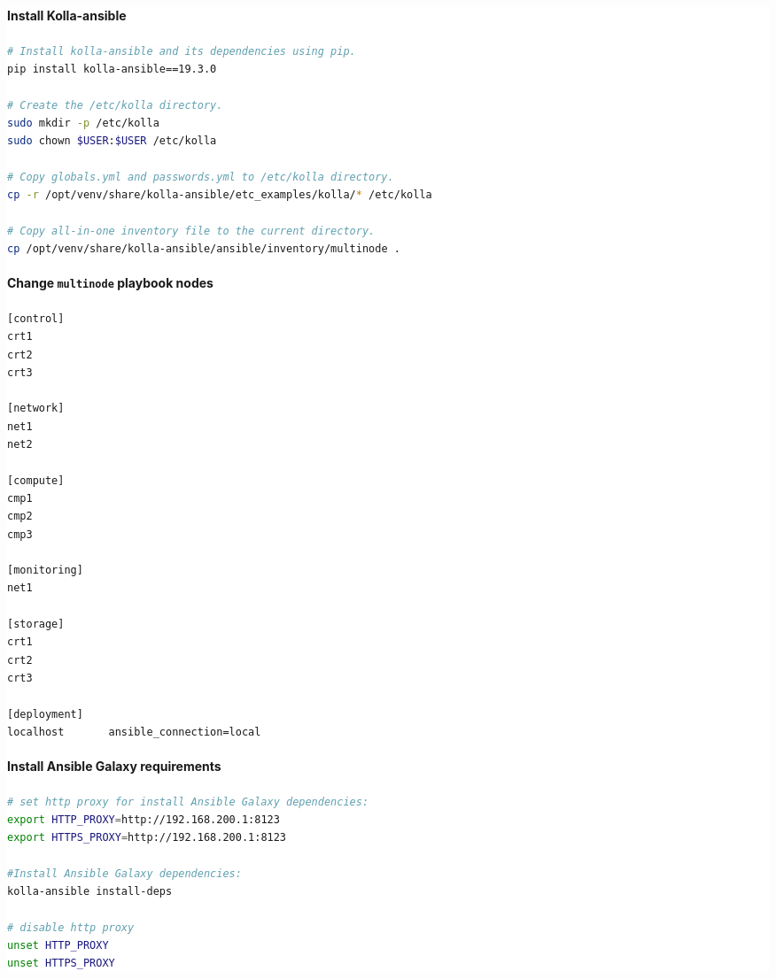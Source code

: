 #### Install Kolla-ansible

```bash
# Install kolla-ansible and its dependencies using pip.
pip install kolla-ansible==19.3.0

# Create the /etc/kolla directory.
sudo mkdir -p /etc/kolla
sudo chown $USER:$USER /etc/kolla

# Copy globals.yml and passwords.yml to /etc/kolla directory.
cp -r /opt/venv/share/kolla-ansible/etc_examples/kolla/* /etc/kolla

# Copy all-in-one inventory file to the current directory.
cp /opt/venv/share/kolla-ansible/ansible/inventory/multinode .
```

#### Change `multinode` playbook nodes

```bash
[control]
crt1
crt2
crt3

[network]
net1
net2

[compute]
cmp1
cmp2
cmp3

[monitoring]
net1

[storage]
crt1
crt2
crt3

[deployment]
localhost       ansible_connection=local
```

#### Install Ansible Galaxy requirements

```bash
# set http proxy for install Ansible Galaxy dependencies:
export HTTP_PROXY=http://192.168.200.1:8123
export HTTPS_PROXY=http://192.168.200.1:8123

#Install Ansible Galaxy dependencies:
kolla-ansible install-deps

# disable http proxy
unset HTTP_PROXY
unset HTTPS_PROXY
```
